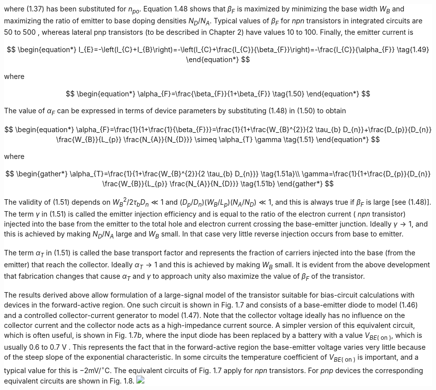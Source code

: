 where (1.37) has been substituted for $n_{p o}$. Equation 1.48 shows that $\beta_{F}$ is maximized by minimizing the base width $W_{B}$ and maximizing the ratio of emitter to base doping densities $N_{D} / N_{A}$. Typical values of $\beta_{F}$ for $n p n$ transistors in integrated circuits are 50 to 500 , whereas lateral pnp transistors (to be described in Chapter 2) have values 10 to 100. Finally, the emitter current is

$$
\begin{equation*}
I_{E}=-\left(I_{C}+I_{B}\right)=-\left(I_{C}+\frac{I_{C}}{\beta_{F}}\right)=-\frac{I_{C}}{\alpha_{F}} \tag{1.49}
\end{equation*}
$$

where

$$
\begin{equation*}
\alpha_{F}=\frac{\beta_{F}}{1+\beta_{F}} \tag{1.50}
\end{equation*}
$$

The value of $\alpha_{F}$ can be expressed in terms of device parameters by substituting (1.48) in (1.50) to obtain

$$
\begin{equation*}
\alpha_{F}=\frac{1}{1+\frac{1}{\beta_{F}}}=\frac{1}{1+\frac{W_{B}^{2}}{2 \tau_{b} D_{n}}+\frac{D_{p}}{D_{n}} \frac{W_{B}}{L_{p}} \frac{N_{A}}{N_{D}}} \simeq \alpha_{T} \gamma \tag{1.51}
\end{equation*}
$$

where

$$
\begin{gather*}
\alpha_{T}=\frac{1}{1+\frac{W_{B}^{2}}{2 \tau_{b} D_{n}}}  \tag{1.51a}\\
\gamma=\frac{1}{1+\frac{D_{p}}{D_{n}} \frac{W_{B}}{L_{p}} \frac{N_{A}}{N_{D}}} \tag{1.51b}
\end{gather*}
$$

The validity of $(1.51)$ depends on $W_{B}^{2} / 2 \tau_{b} D_{n} \ll 1$ and $\left(D_{p} / D_{n}\right)\left(W_{B} / L_{p}\right)\left(N_{A} / N_{D}\right) \ll 1$, and this is always true if $\beta_{F}$ is large [see (1.48)]. The term $\gamma$ in (1.51) is called the emitter injection efficiency and is equal to the ratio of the electron current ( $n p n$ transistor) injected into the base from the emitter to the total hole and electron current crossing the base-emitter junction. Ideally $\gamma \rightarrow 1$, and this is achieved by making $N_{D} / N_{A}$ large and $W_{B}$ small. In that case very little reverse injection occurs from base to emitter.

The term $\alpha_{T}$ in (1.51) is called the base transport factor and represents the fraction of carriers injected into the base (from the emitter) that reach the collector. Ideally $\alpha_{T} \rightarrow 1$ and this is achieved by making $W_{B}$ small. It is evident from the above development that fabrication changes that cause $\alpha_{T}$ and $\gamma$ to approach unity also maximize the value of $\beta_{F}$ of the transistor.

The results derived above allow formulation of a large-signal model of the transistor suitable for bias-circuit calculations with devices in the forward-active region. One such circuit is shown in Fig. 1.7 and consists of a base-emitter diode to model (1.46) and a controlled collector-current generator to model (1.47). Note that the collector voltage ideally has no influence on the collector current and the collector node acts as a high-impedance current source. A simpler version of this equivalent circuit, which is often useful, is shown in Fig. $1.7 b$, where the input diode has been replaced by a battery with a value $V_{B E(\text { on })}$, which is usually 0.6 to 0.7 V . This represents the fact that in the forward-active region the base-emitter voltage varies very little because of the steep slope of the exponential characteristic. In some circuits the temperature coefficient of $V_{B E(\text { on })}$ is important, and a typical value for this is $-2 \mathrm{mV} /{ }^{\circ} \mathrm{C}$. The equivalent circuits of Fig. 1.7 apply for $n p n$ transistors. For $p n p$ devices the corresponding equivalent circuits are shown in Fig. 1.8.
![](https://cdn.mathpix.com/cropped/2024_11_07_97181971692089a2397ag-013.jpg?height=239&width=920&top_left_y=1889&top_left_x=261)
